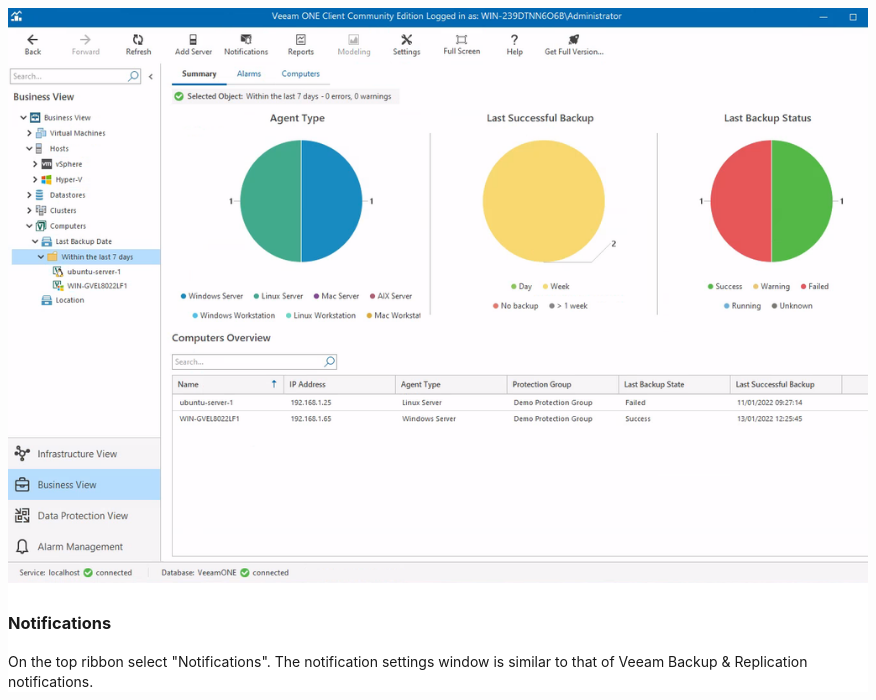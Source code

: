 ![veeam-ce-one-6](/assets/images/posts/veeam-ce-one-6.png)



### Notifications

On the top ribbon select "Notifications". The notification settings window is similar to that of Veeam Backup & Replication notifications.
